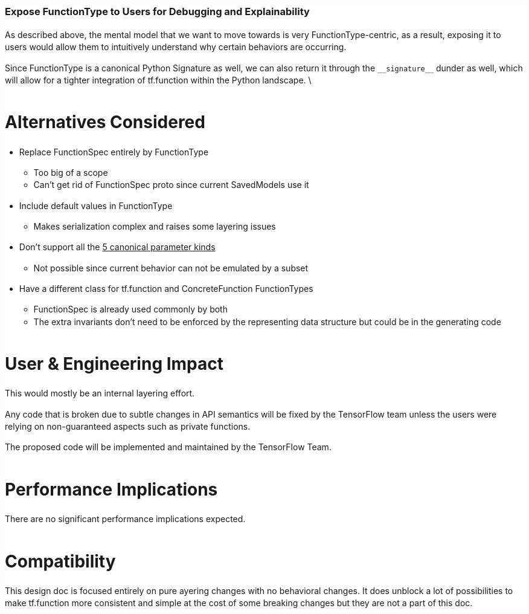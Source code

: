 
### Expose FunctionType to Users for Debugging and Explainability

As described above, the mental model that we want to move towards is very FunctionType-centric, as a result, exposing it to users would allow them to intuitively understand why certain behaviors are occurring.

Since FunctionType is a canonical Python Signature as well, we can also return it through the `__signature__` dunder as well, which will allow for a tighter integration of tf.function within the Python landscape. \



# Alternatives Considered

*   Replace FunctionSpec entirely by FunctionType
    *   Too big of a scope
    *   Can’t get rid of FunctionSpec proto since current SavedModels use it

*   Include default values in FunctionType
    *   Makes serialization complex and raises some layering issues

*   Don’t support all the [5 canonical parameter kinds](https://docs.python.org/3/library/inspect.html#inspect.Parameter.kind)
    *   Not possible since current behavior can not be emulated by a subset

*   Have a different class for tf.function and ConcreteFunction FunctionTypes
    *   FunctionSpec is already used commonly by both
    *   The extra invariants don’t need to be enforced by the representing data structure but could be in the generating code

# User & Engineering Impact

This would mostly be an internal layering effort.

Any code that is broken due to subtle changes in API semantics will be fixed by the TensorFlow team unless the users were relying on non-guaranteed aspects such as private functions.

The proposed code will be implemented and maintained by the TensorFlow Team.


# Performance Implications

There are no significant performance implications expected.


# Compatibility

This design doc is focused entirely on pure ayering changes with no behavioral changes. It does unblock a lot of possibilities to make tf.function more consistent and simple at the cost of some breaking changes but they are not a part of this doc.
